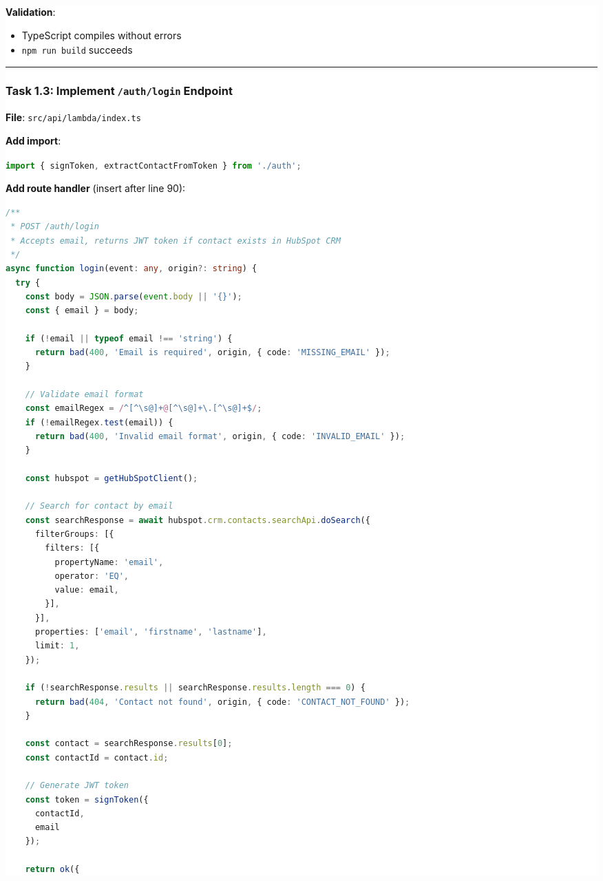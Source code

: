 **Validation**:
- TypeScript compiles without errors
- `npm run build` succeeds

---

### Task 1.3: Implement `/auth/login` Endpoint

**File**: `src/api/lambda/index.ts`

**Add import**:
```typescript
import { signToken, extractContactFromToken } from './auth';
```

**Add route handler** (insert after line 90):
```typescript
/**
 * POST /auth/login
 * Accepts email, returns JWT token if contact exists in HubSpot CRM
 */
async function login(event: any, origin?: string) {
  try {
    const body = JSON.parse(event.body || '{}');
    const { email } = body;

    if (!email || typeof email !== 'string') {
      return bad(400, 'Email is required', origin, { code: 'MISSING_EMAIL' });
    }

    // Validate email format
    const emailRegex = /^[^\s@]+@[^\s@]+\.[^\s@]+$/;
    if (!emailRegex.test(email)) {
      return bad(400, 'Invalid email format', origin, { code: 'INVALID_EMAIL' });
    }

    const hubspot = getHubSpotClient();

    // Search for contact by email
    const searchResponse = await hubspot.crm.contacts.searchApi.doSearch({
      filterGroups: [{
        filters: [{
          propertyName: 'email',
          operator: 'EQ',
          value: email,
        }],
      }],
      properties: ['email', 'firstname', 'lastname'],
      limit: 1,
    });

    if (!searchResponse.results || searchResponse.results.length === 0) {
      return bad(404, 'Contact not found', origin, { code: 'CONTACT_NOT_FOUND' });
    }

    const contact = searchResponse.results[0];
    const contactId = contact.id;

    // Generate JWT token
    const token = signToken({
      contactId,
      email
    });

    return ok({
```